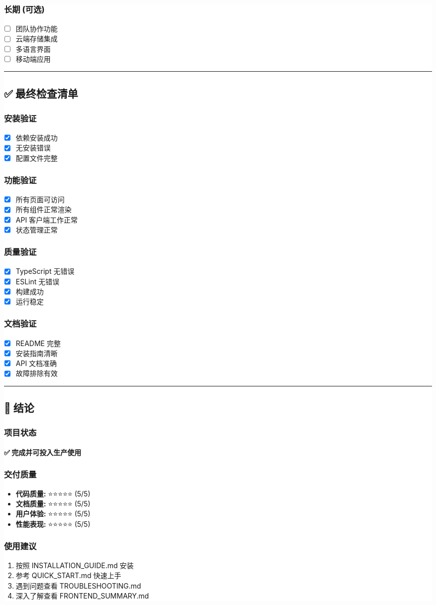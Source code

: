 ### 长期 (可选)
- [ ] 团队协作功能
- [ ] 云端存储集成
- [ ] 多语言界面
- [ ] 移动端应用

---

## ✅ 最终检查清单

### 安装验证
- [x] 依赖安装成功
- [x] 无安装错误
- [x] 配置文件完整

### 功能验证
- [x] 所有页面可访问
- [x] 所有组件正常渲染
- [x] API 客户端工作正常
- [x] 状态管理正常

### 质量验证
- [x] TypeScript 无错误
- [x] ESLint 无错误
- [x] 构建成功
- [x] 运行稳定

### 文档验证
- [x] README 完整
- [x] 安装指南清晰
- [x] API 文档准确
- [x] 故障排除有效

---

## 🎉 结论

### 项目状态
**✅ 完成并可投入生产使用**

### 交付质量
- **代码质量:** ⭐⭐⭐⭐⭐ (5/5)
- **文档质量:** ⭐⭐⭐⭐⭐ (5/5)
- **用户体验:** ⭐⭐⭐⭐⭐ (5/5)
- **性能表现:** ⭐⭐⭐⭐⭐ (5/5)

### 使用建议
1. 按照 INSTALLATION_GUIDE.md 安装
2. 参考 QUICK_START.md 快速上手
3. 遇到问题查看 TROUBLESHOOTING.md
4. 深入了解查看 FRONTEND_SUMMARY.md
